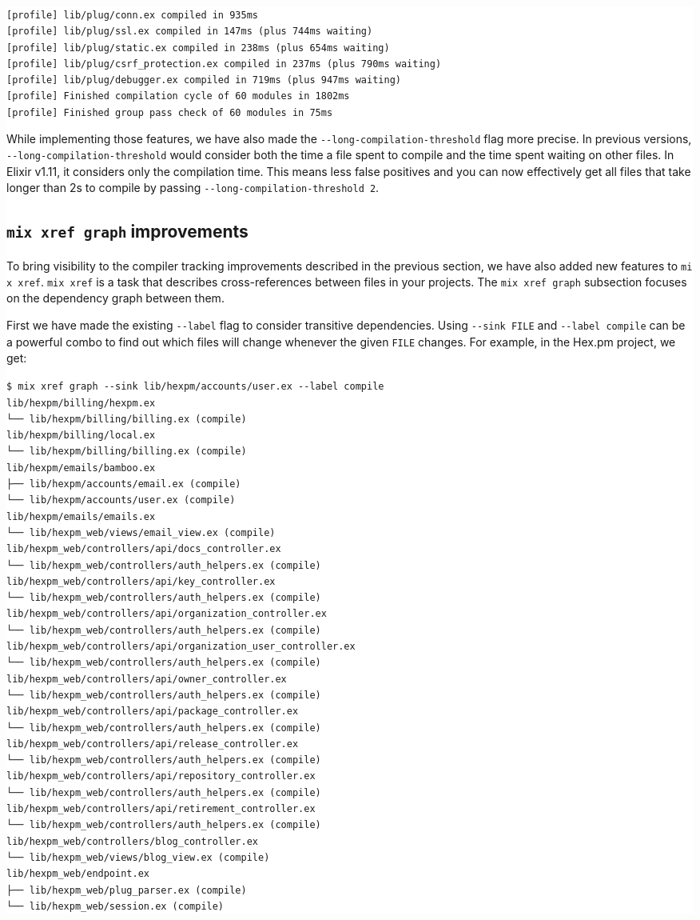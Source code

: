 ```text
[profile] lib/plug/conn.ex compiled in 935ms
[profile] lib/plug/ssl.ex compiled in 147ms (plus 744ms waiting)
[profile] lib/plug/static.ex compiled in 238ms (plus 654ms waiting)
[profile] lib/plug/csrf_protection.ex compiled in 237ms (plus 790ms waiting)
[profile] lib/plug/debugger.ex compiled in 719ms (plus 947ms waiting)
[profile] Finished compilation cycle of 60 modules in 1802ms
[profile] Finished group pass check of 60 modules in 75ms
```

While implementing those features, we have also made the `--long-compilation-threshold` flag more precise. In previous versions, `--long-compilation-threshold` would consider both the time a file spent to compile and the time spent waiting on other files. In Elixir v1.11, it considers only the compilation time. This means less false positives and you can now effectively get all files that take longer than 2s to compile by passing `--long-compilation-threshold 2`.

## `mix xref graph` improvements

To bring visibility to the compiler tracking improvements described in the previous section, we have also added new features to `mix xref`. `mix xref` is a task that describes cross-references between files in your projects. The `mix xref graph` subsection focuses on the dependency graph between them.

First we have made the existing `--label` flag to consider transitive dependencies. Using `--sink FILE` and `--label compile` can be a powerful combo to find out which files will change whenever the given `FILE` changes. For example, in the Hex.pm project, we get:

```text
$ mix xref graph --sink lib/hexpm/accounts/user.ex --label compile
lib/hexpm/billing/hexpm.ex
└── lib/hexpm/billing/billing.ex (compile)
lib/hexpm/billing/local.ex
└── lib/hexpm/billing/billing.ex (compile)
lib/hexpm/emails/bamboo.ex
├── lib/hexpm/accounts/email.ex (compile)
└── lib/hexpm/accounts/user.ex (compile)
lib/hexpm/emails/emails.ex
└── lib/hexpm_web/views/email_view.ex (compile)
lib/hexpm_web/controllers/api/docs_controller.ex
└── lib/hexpm_web/controllers/auth_helpers.ex (compile)
lib/hexpm_web/controllers/api/key_controller.ex
└── lib/hexpm_web/controllers/auth_helpers.ex (compile)
lib/hexpm_web/controllers/api/organization_controller.ex
└── lib/hexpm_web/controllers/auth_helpers.ex (compile)
lib/hexpm_web/controllers/api/organization_user_controller.ex
└── lib/hexpm_web/controllers/auth_helpers.ex (compile)
lib/hexpm_web/controllers/api/owner_controller.ex
└── lib/hexpm_web/controllers/auth_helpers.ex (compile)
lib/hexpm_web/controllers/api/package_controller.ex
└── lib/hexpm_web/controllers/auth_helpers.ex (compile)
lib/hexpm_web/controllers/api/release_controller.ex
└── lib/hexpm_web/controllers/auth_helpers.ex (compile)
lib/hexpm_web/controllers/api/repository_controller.ex
└── lib/hexpm_web/controllers/auth_helpers.ex (compile)
lib/hexpm_web/controllers/api/retirement_controller.ex
└── lib/hexpm_web/controllers/auth_helpers.ex (compile)
lib/hexpm_web/controllers/blog_controller.ex
└── lib/hexpm_web/views/blog_view.ex (compile)
lib/hexpm_web/endpoint.ex
├── lib/hexpm_web/plug_parser.ex (compile)
└── lib/hexpm_web/session.ex (compile)
```

